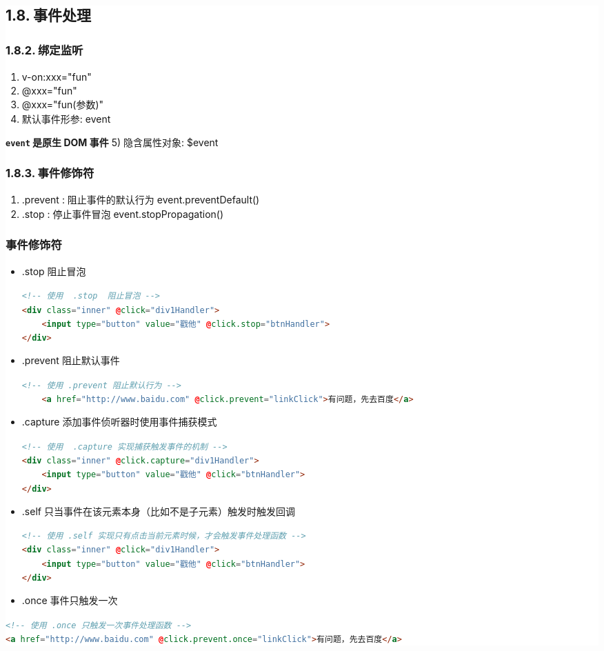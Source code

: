 ## 1.8. 事件处理

### 1.8.2. 绑定监听

1) v-on:xxx="fun"
2) @xxx="fun"
3) @xxx="fun(参数)"
4) 默认事件形参: event 

**`event` 是原生 DOM 事件**
5) 隐含属性对象: $event

### 1.8.3. 事件修饰符

1) .prevent : 阻止事件的默认行为 event.preventDefault()
2) .stop : 停止事件冒泡 event.stopPropagation()

### 事件修饰符

- .stop       阻止冒泡

  ```html
  <!-- 使用  .stop  阻止冒泡 -->
  <div class="inner" @click="div1Handler">
      <input type="button" value="戳他" @click.stop="btnHandler">
  </div>
  ```

- .prevent    阻止默认事件

  ```html
  <!-- 使用 .prevent 阻止默认行为 -->
      <a href="http://www.baidu.com" @click.prevent="linkClick">有问题，先去百度</a>
  ```

- .capture    添加事件侦听器时使用事件捕获模式

  ```html
  <!-- 使用  .capture 实现捕获触发事件的机制 -->
  <div class="inner" @click.capture="div1Handler">
      <input type="button" value="戳他" @click="btnHandler">
  </div>
  ```

- .self       只当事件在该元素本身（比如不是子元素）触发时触发回调

  ```html
  <!-- 使用 .self 实现只有点击当前元素时候，才会触发事件处理函数 -->
  <div class="inner" @click="div1Handler">
      <input type="button" value="戳他" @click="btnHandler">
  </div>
  ```

- .once       事件只触发一次

```html
<!-- 使用 .once 只触发一次事件处理函数 -->
<a href="http://www.baidu.com" @click.prevent.once="linkClick">有问题，先去百度</a>
```
